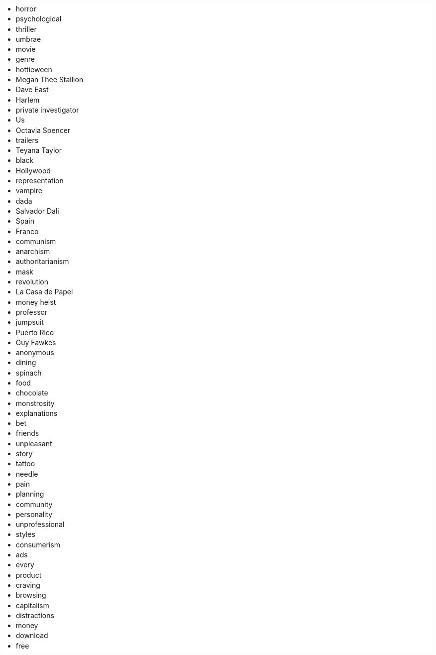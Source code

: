 - horror
- psychological
- thriller
- umbrae
- movie
- genre
- hottieween
- Megan Thee Stallion
- Dave East
- Harlem
- private investigator
- Us
- Octavia Spencer
- trailers
- Teyana Taylor
- black
- Hollywood
- representation
- vampire
- dada
- Salvador Dali
- Spain
- Franco
- communism
- anarchism
- authoritarianism
- mask
- revolution
- La Casa de Papel
- money heist
- professor
- jumpsuit
- Puerto Rico
- Guy Fawkes
- anonymous
- dining
- spinach
- food
- chocolate
- monstrosity
- explanations
- bet
- friends
- unpleasant
- story
- tattoo
- needle
- pain
- planning
- community
- personality
- unprofessional
- styles
- consumerism
- ads
- every
- product
- craving
- browsing
- capitalism
- distractions
- money
- download
- free